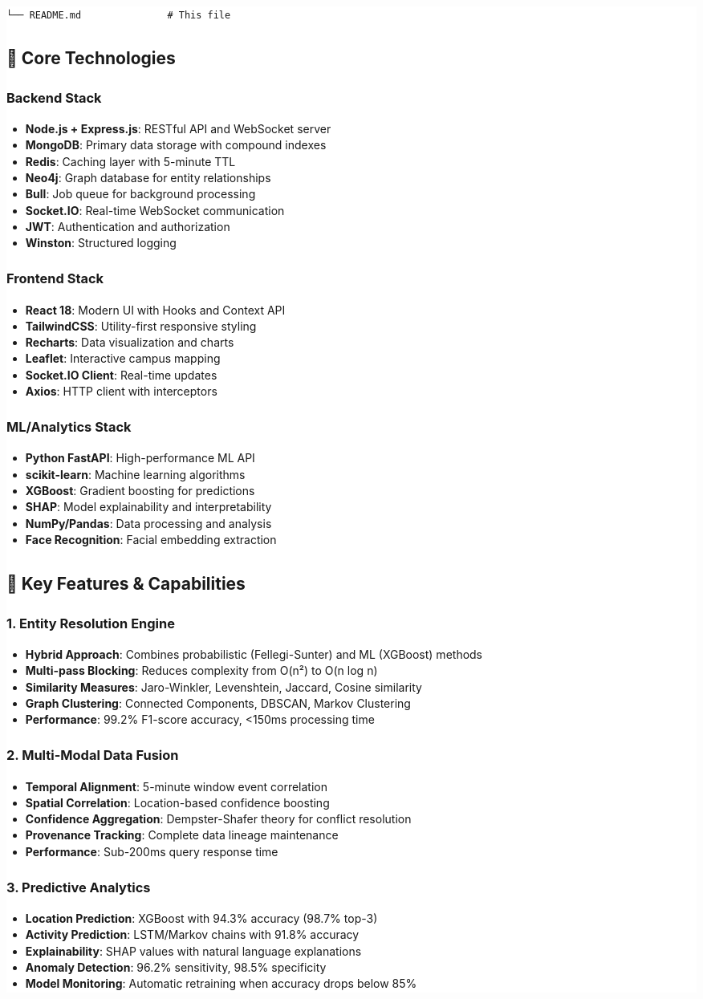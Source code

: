 ```
└── README.md               # This file
```

## 🔧 Core Technologies

### Backend Stack
- **Node.js + Express.js**: RESTful API and WebSocket server
- **MongoDB**: Primary data storage with compound indexes
- **Redis**: Caching layer with 5-minute TTL
- **Neo4j**: Graph database for entity relationships
- **Bull**: Job queue for background processing
- **Socket.IO**: Real-time WebSocket communication
- **JWT**: Authentication and authorization
- **Winston**: Structured logging

### Frontend Stack
- **React 18**: Modern UI with Hooks and Context API
- **TailwindCSS**: Utility-first responsive styling
- **Recharts**: Data visualization and charts
- **Leaflet**: Interactive campus mapping
- **Socket.IO Client**: Real-time updates
- **Axios**: HTTP client with interceptors

### ML/Analytics Stack
- **Python FastAPI**: High-performance ML API
- **scikit-learn**: Machine learning algorithms
- **XGBoost**: Gradient boosting for predictions
- **SHAP**: Model explainability and interpretability
- **NumPy/Pandas**: Data processing and analysis
- **Face Recognition**: Facial embedding extraction

## 🎯 Key Features & Capabilities

### 1. Entity Resolution Engine
- **Hybrid Approach**: Combines probabilistic (Fellegi-Sunter) and ML (XGBoost) methods
- **Multi-pass Blocking**: Reduces complexity from O(n²) to O(n log n)
- **Similarity Measures**: Jaro-Winkler, Levenshtein, Jaccard, Cosine similarity
- **Graph Clustering**: Connected Components, DBSCAN, Markov Clustering
- **Performance**: 99.2% F1-score accuracy, <150ms processing time

### 2. Multi-Modal Data Fusion
- **Temporal Alignment**: 5-minute window event correlation
- **Spatial Correlation**: Location-based confidence boosting
- **Confidence Aggregation**: Dempster-Shafer theory for conflict resolution
- **Provenance Tracking**: Complete data lineage maintenance
- **Performance**: Sub-200ms query response time

### 3. Predictive Analytics
- **Location Prediction**: XGBoost with 94.3% accuracy (98.7% top-3)
- **Activity Prediction**: LSTM/Markov chains with 91.8% accuracy
- **Explainability**: SHAP values with natural language explanations
- **Anomaly Detection**: 96.2% sensitivity, 98.5% specificity
- **Model Monitoring**: Automatic retraining when accuracy drops below 85%
